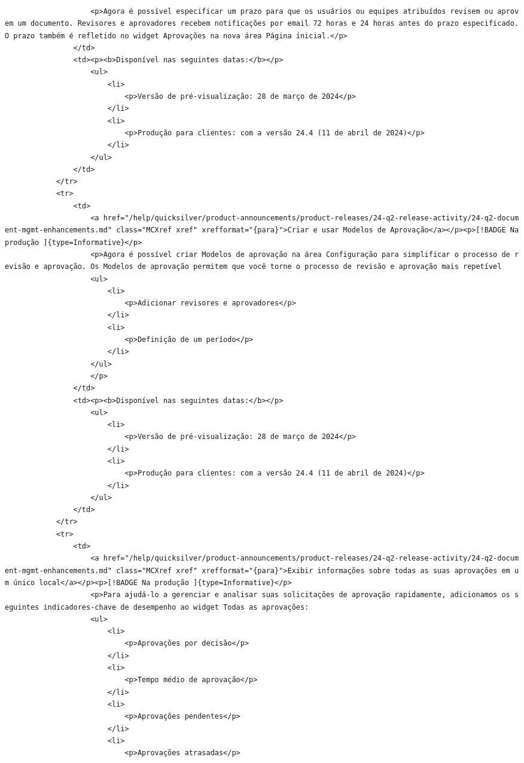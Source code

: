                         <p>Agora é possível especificar um prazo para que os usuários ou equipes atribuídos revisem ou aprovem um documento. Revisores e aprovadores recebem notificações por email 72 horas e 24 horas antes do prazo especificado. O prazo também é refletido no widget Aprovações na nova área Página inicial.</p>
                    </td>
                    <td><p><b>Disponível nas seguintes datas:</b></p>
                        <ul>
                            <li>
                                <p>Versão de pré-visualização: 28 de março de 2024</p>
                            </li>
                            <li>
                                <p>Produção para clientes: com a versão 24.4 (11 de abril de 2024)</p>
                            </li>
                        </ul>
                    </td>
                </tr>
                <tr>
                    <td>
                        <a href="/help/quicksilver/product-announcements/product-releases/24-q2-release-activity/24-q2-document-mgmt-enhancements.md" class="MCXref xref" xrefformat="{para}">Criar e usar Modelos de Aprovação</a></p><p>[!BADGE Na produção ]{type=Informative}</p>
                        <p>Agora é possível criar Modelos de aprovação na área Configuração para simplificar o processo de revisão e aprovação. Os Modelos de aprovação permitem que você torne o processo de revisão e aprovação mais repetível
                        <ul>
                            <li>
                                <p>Adicionar revisores e aprovadores</p>
                            </li>
                            <li>
                                <p>Definição de um período</p>
                            </li>
                        </ul>
                        </p>
                    </td>
                    <td><p><b>Disponível nas seguintes datas:</b></p>
                        <ul>
                            <li>
                                <p>Versão de pré-visualização: 28 de março de 2024</p>
                            </li>
                            <li>
                                <p>Produção para clientes: com a versão 24.4 (11 de abril de 2024)</p>
                            </li>
                        </ul>
                    </td>
                </tr>
                <tr>
                    <td>
                        <a href="/help/quicksilver/product-announcements/product-releases/24-q2-release-activity/24-q2-document-mgmt-enhancements.md" class="MCXref xref" xrefformat="{para}">Exibir informações sobre todas as suas aprovações em um único local</a></p><p>[!BADGE Na produção ]{type=Informative}</p>
                        <p>Para ajudá-lo a gerenciar e analisar suas solicitações de aprovação rapidamente, adicionamos os seguintes indicadores-chave de desempenho ao widget Todas as aprovações:
                        <ul>
                            <li>
                                <p>Aprovações por decisão</p>
                            </li>
                            <li>
                                <p>Tempo médio de aprovação</p>
                            </li>
                            <li>
                                <p>Aprovações pendentes</p>
                            </li>
                            <li>
                                <p>Aprovações atrasadas</p>